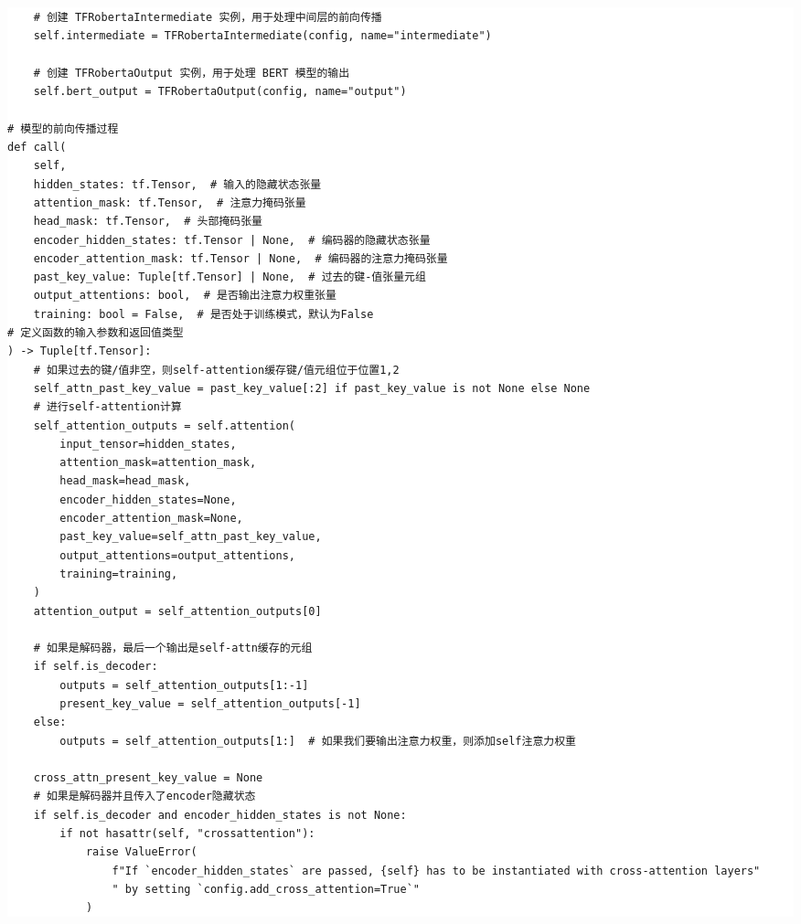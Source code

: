         # 创建 TFRobertaIntermediate 实例，用于处理中间层的前向传播
        self.intermediate = TFRobertaIntermediate(config, name="intermediate")

        # 创建 TFRobertaOutput 实例，用于处理 BERT 模型的输出
        self.bert_output = TFRobertaOutput(config, name="output")

    # 模型的前向传播过程
    def call(
        self,
        hidden_states: tf.Tensor,  # 输入的隐藏状态张量
        attention_mask: tf.Tensor,  # 注意力掩码张量
        head_mask: tf.Tensor,  # 头部掩码张量
        encoder_hidden_states: tf.Tensor | None,  # 编码器的隐藏状态张量
        encoder_attention_mask: tf.Tensor | None,  # 编码器的注意力掩码张量
        past_key_value: Tuple[tf.Tensor] | None,  # 过去的键-值张量元组
        output_attentions: bool,  # 是否输出注意力权重张量
        training: bool = False,  # 是否处于训练模式，默认为False
    # 定义函数的输入参数和返回值类型
    ) -> Tuple[tf.Tensor]:
        # 如果过去的键/值非空，则self-attention缓存键/值元组位于位置1,2
        self_attn_past_key_value = past_key_value[:2] if past_key_value is not None else None
        # 进行self-attention计算
        self_attention_outputs = self.attention(
            input_tensor=hidden_states,
            attention_mask=attention_mask,
            head_mask=head_mask,
            encoder_hidden_states=None,
            encoder_attention_mask=None,
            past_key_value=self_attn_past_key_value,
            output_attentions=output_attentions,
            training=training,
        )
        attention_output = self_attention_outputs[0]

        # 如果是解码器，最后一个输出是self-attn缓存的元组
        if self.is_decoder:
            outputs = self_attention_outputs[1:-1]
            present_key_value = self_attention_outputs[-1]
        else:
            outputs = self_attention_outputs[1:]  # 如果我们要输出注意力权重，则添加self注意力权重

        cross_attn_present_key_value = None
        # 如果是解码器并且传入了encoder隐藏状态
        if self.is_decoder and encoder_hidden_states is not None:
            if not hasattr(self, "crossattention"):
                raise ValueError(
                    f"If `encoder_hidden_states` are passed, {self} has to be instantiated with cross-attention layers"
                    " by setting `config.add_cross_attention=True`"
                )
